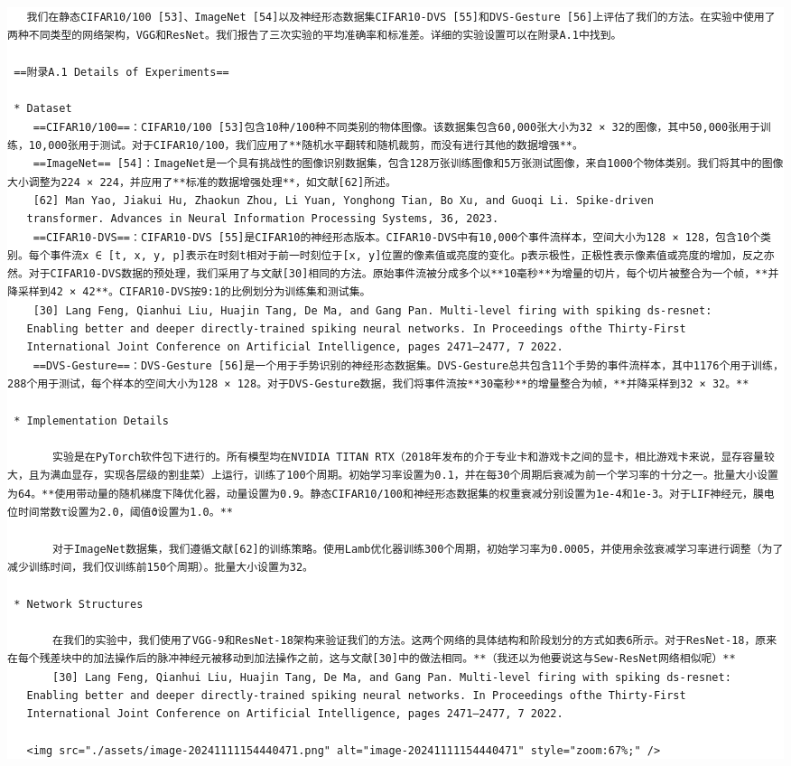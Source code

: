      ​	我们在静态CIFAR10/100 [53]、ImageNet [54]以及神经形态数据集CIFAR10-DVS [55]和DVS-Gesture [56]上评估了我们的方法。在实验中使用了两种不同类型的网络架构，VGG和ResNet。我们报告了三次实验的平均准确率和标准差。详细的实验设置可以在附录A.1中找到。

     ==附录A.1 Details of Experiments==

     * Dataset
       	==CIFAR10/100==：CIFAR10/100 [53]包含10种/100种不同类别的物体图像。该数据集包含60,000张大小为32 × 32的图像，其中50,000张用于训练，10,000张用于测试。对于CIFAR10/100，我们应用了**随机水平翻转和随机裁剪，而没有进行其他的数据增强**。
       	==ImageNet== [54]：ImageNet是一个具有挑战性的图像识别数据集，包含128万张训练图像和5万张测试图像，来自1000个物体类别。我们将其中的图像大小调整为224 × 224，并应用了**标准的数据增强处理**，如文献[62]所述。
       	[62] Man Yao, Jiakui Hu, Zhaokun Zhou, Li Yuan, Yonghong Tian, Bo Xu, and Guoqi Li. Spike-driven
       transformer. Advances in Neural Information Processing Systems, 36, 2023.
       	==CIFAR10-DVS==：CIFAR10-DVS [55]是CIFAR10的神经形态版本。CIFAR10-DVS中有10,000个事件流样本，空间大小为128 × 128，包含10个类别。每个事件流x ∈ [t, x, y, p]表示在时刻t相对于前一时刻位于[x, y]位置的像素值或亮度的变化。p表示极性，正极性表示像素值或亮度的增加，反之亦然。对于CIFAR10-DVS数据的预处理，我们采用了与文献[30]相同的方法。原始事件流被分成多个以**10毫秒**为增量的切片，每个切片被整合为一个帧，**并降采样到42 × 42**。CIFAR10-DVS按9:1的比例划分为训练集和测试集。
       	[30] Lang Feng, Qianhui Liu, Huajin Tang, De Ma, and Gang Pan. Multi-level firing with spiking ds-resnet:
       Enabling better and deeper directly-trained spiking neural networks. In Proceedings ofthe Thirty-First
       International Joint Conference on Artificial Intelligence, pages 2471–2477, 7 2022.
       	==DVS-Gesture==：DVS-Gesture [56]是一个用于手势识别的神经形态数据集。DVS-Gesture总共包含11个手势的事件流样本，其中1176个用于训练，288个用于测试，每个样本的空间大小为128 × 128。对于DVS-Gesture数据，我们将事件流按**30毫秒**的增量整合为帧，**并降采样到32 × 32。**

     * Implementation Details

       ​	实验是在PyTorch软件包下进行的。所有模型均在NVIDIA TITAN RTX（2018年发布的介于专业卡和游戏卡之间的显卡，相比游戏卡来说，显存容量较大，且为满血显存，实现各层级的割韭菜）上运行，训练了100个周期。初始学习率设置为0.1，并在每30个周期后衰减为前一个学习率的十分之一。批量大小设置为64。**使用带动量的随机梯度下降优化器，动量设置为0.9。静态CIFAR10/100和神经形态数据集的权重衰减分别设置为1e-4和1e-3。对于LIF神经元，膜电位时间常数τ设置为2.0，阈值ϑ设置为1.0。**

       ​	对于ImageNet数据集，我们遵循文献[62]的训练策略。使用Lamb优化器训练300个周期，初始学习率为0.0005，并使用余弦衰减学习率进行调整（为了减少训练时间，我们仅训练前150个周期）。批量大小设置为32。

     * Network Structures

       ​	在我们的实验中，我们使用了VGG-9和ResNet-18架构来验证我们的方法。这两个网络的具体结构和阶段划分的方式如表6所示。对于ResNet-18，原来在每个残差块中的加法操作后的脉冲神经元被移动到加法操作之前，这与文献[30]中的做法相同。**（我还以为他要说这与Sew-ResNet网络相似呢）**
       ​	[30] Lang Feng, Qianhui Liu, Huajin Tang, De Ma, and Gang Pan. Multi-level firing with spiking ds-resnet:
       Enabling better and deeper directly-trained spiking neural networks. In Proceedings ofthe Thirty-First
       International Joint Conference on Artificial Intelligence, pages 2471–2477, 7 2022.

       <img src="./assets/image-20241111154440471.png" alt="image-20241111154440471" style="zoom:67%;" />
